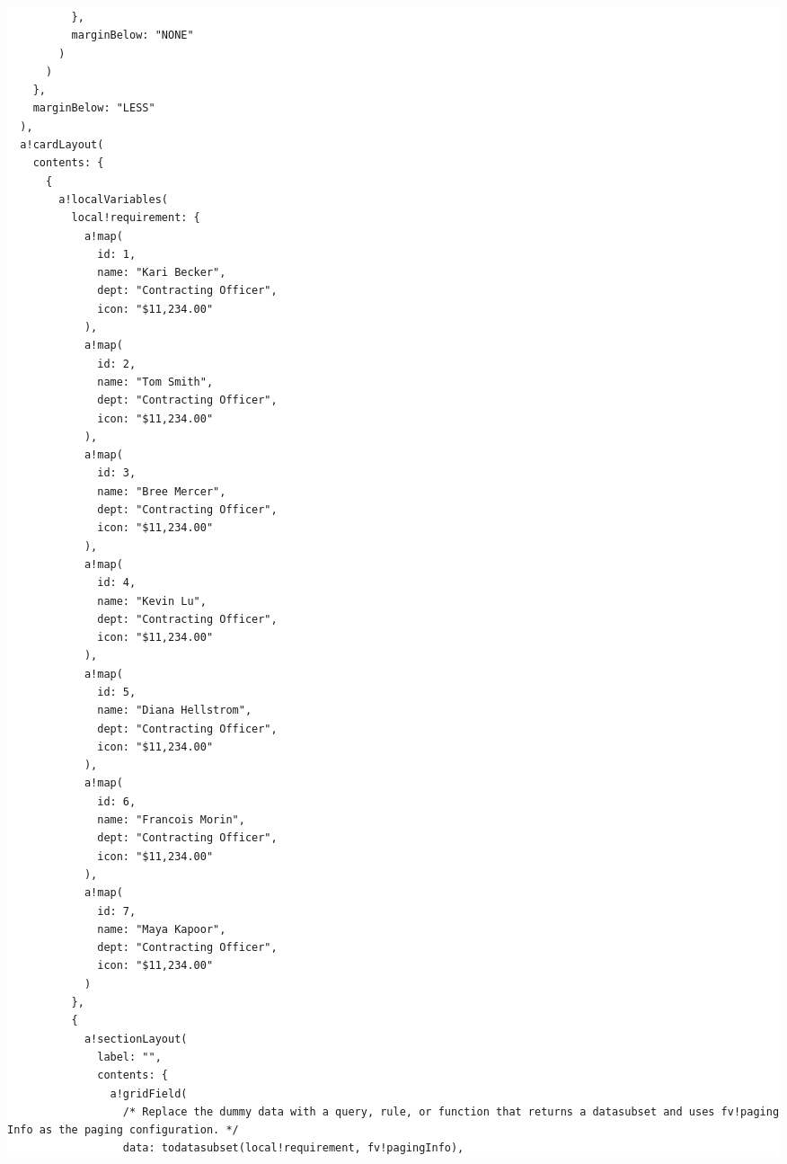 ```
          },
          marginBelow: "NONE"
        )
      )
    },
    marginBelow: "LESS"
  ),
  a!cardLayout(
    contents: {
      {
        a!localVariables(
          local!requirement: {
            a!map(
              id: 1,
              name: "Kari Becker",
              dept: "Contracting Officer",
              icon: "$11,234.00"
            ),
            a!map(
              id: 2,
              name: "Tom Smith",
              dept: "Contracting Officer",
              icon: "$11,234.00"
            ),
            a!map(
              id: 3,
              name: "Bree Mercer",
              dept: "Contracting Officer",
              icon: "$11,234.00"
            ),
            a!map(
              id: 4,
              name: "Kevin Lu",
              dept: "Contracting Officer",
              icon: "$11,234.00"
            ),
            a!map(
              id: 5,
              name: "Diana Hellstrom",
              dept: "Contracting Officer",
              icon: "$11,234.00"
            ),
            a!map(
              id: 6,
              name: "Francois Morin",
              dept: "Contracting Officer",
              icon: "$11,234.00"
            ),
            a!map(
              id: 7,
              name: "Maya Kapoor",
              dept: "Contracting Officer",
              icon: "$11,234.00"
            )
          },
          {
            a!sectionLayout(
              label: "",
              contents: {
                a!gridField(
                  /* Replace the dummy data with a query, rule, or function that returns a datasubset and uses fv!pagingInfo as the paging configuration. */
                  data: todatasubset(local!requirement, fv!pagingInfo),
```